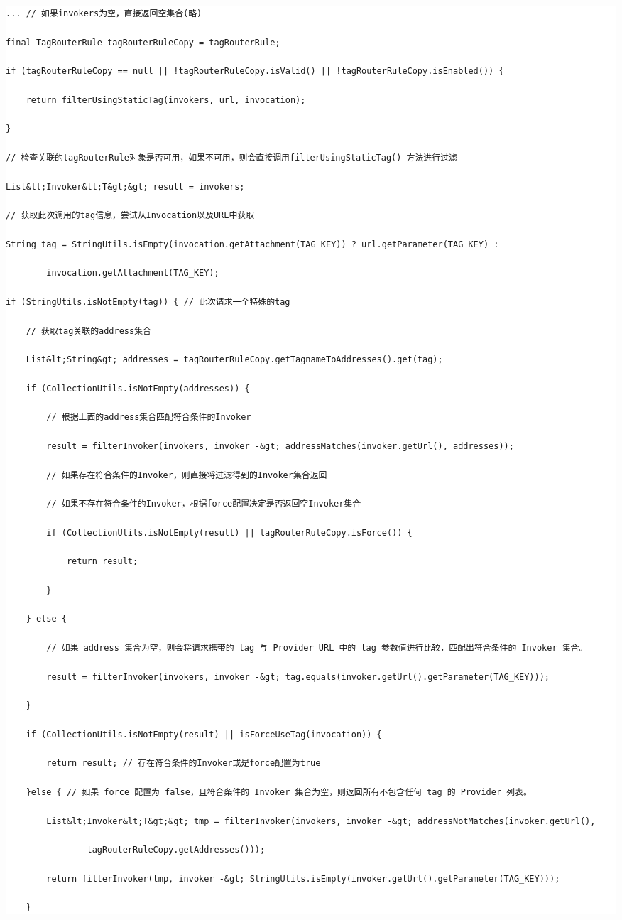     ... // 如果invokers为空，直接返回空集合(略)

    final TagRouterRule tagRouterRuleCopy = tagRouterRule;

    if (tagRouterRuleCopy == null || !tagRouterRuleCopy.isValid() || !tagRouterRuleCopy.isEnabled()) {

        return filterUsingStaticTag(invokers, url, invocation);

    }

    // 检查关联的tagRouterRule对象是否可用，如果不可用，则会直接调用filterUsingStaticTag() 方法进行过滤

    List&lt;Invoker&lt;T&gt;&gt; result = invokers;

    // 获取此次调用的tag信息，尝试从Invocation以及URL中获取

    String tag = StringUtils.isEmpty(invocation.getAttachment(TAG_KEY)) ? url.getParameter(TAG_KEY) :

            invocation.getAttachment(TAG_KEY);

    if (StringUtils.isNotEmpty(tag)) { // 此次请求一个特殊的tag

        // 获取tag关联的address集合

        List&lt;String&gt; addresses = tagRouterRuleCopy.getTagnameToAddresses().get(tag);

        if (CollectionUtils.isNotEmpty(addresses)) {

            // 根据上面的address集合匹配符合条件的Invoker

            result = filterInvoker(invokers, invoker -&gt; addressMatches(invoker.getUrl(), addresses));

            // 如果存在符合条件的Invoker，则直接将过滤得到的Invoker集合返回

            // 如果不存在符合条件的Invoker，根据force配置决定是否返回空Invoker集合

            if (CollectionUtils.isNotEmpty(result) || tagRouterRuleCopy.isForce()) {

                return result;

            }

        } else {

            // 如果 address 集合为空，则会将请求携带的 tag 与 Provider URL 中的 tag 参数值进行比较，匹配出符合条件的 Invoker 集合。

            result = filterInvoker(invokers, invoker -&gt; tag.equals(invoker.getUrl().getParameter(TAG_KEY)));

        }

        if (CollectionUtils.isNotEmpty(result) || isForceUseTag(invocation)) {

            return result; // 存在符合条件的Invoker或是force配置为true

        }else { // 如果 force 配置为 false，且符合条件的 Invoker 集合为空，则返回所有不包含任何 tag 的 Provider 列表。

            List&lt;Invoker&lt;T&gt;&gt; tmp = filterInvoker(invokers, invoker -&gt; addressNotMatches(invoker.getUrl(),

                    tagRouterRuleCopy.getAddresses()));

            return filterInvoker(tmp, invoker -&gt; StringUtils.isEmpty(invoker.getUrl().getParameter(TAG_KEY)));

        }
